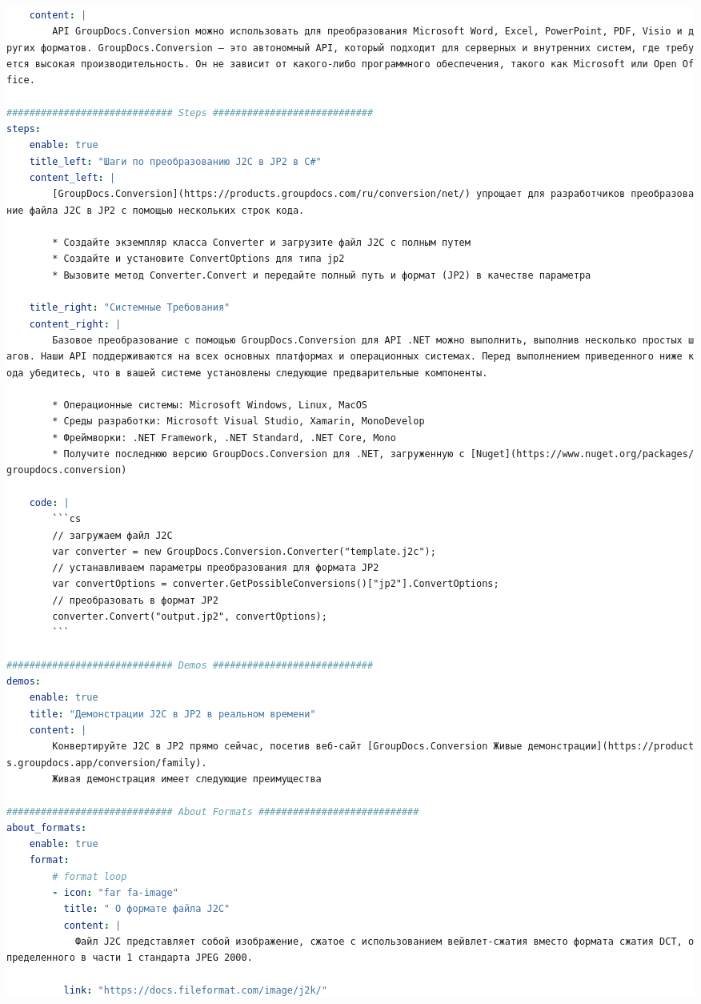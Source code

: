 ```yaml
    content: |
        API GroupDocs.Conversion можно использовать для преобразования Microsoft Word, Excel, PowerPoint, PDF, Visio и других форматов. GroupDocs.Conversion — это автономный API, который подходит для серверных и внутренних систем, где требуется высокая производительность. Он не зависит от какого-либо программного обеспечения, такого как Microsoft или Open Office.

############################# Steps ############################
steps:
    enable: true
    title_left: "Шаги по преобразованию J2C в JP2 в C#"
    content_left: |
        [GroupDocs.Conversion](https://products.groupdocs.com/ru/conversion/net/) упрощает для разработчиков преобразование файла J2C в JP2 с помощью нескольких строк кода.

        * Создайте экземпляр класса Converter и загрузите файл J2C с полным путем
        * Создайте и установите ConvertOptions для типа jp2
        * Вызовите метод Converter.Convert и передайте полный путь и формат (JP2) в качестве параметра
        
    title_right: "Системные Требования"
    content_right: |
        Базовое преобразование с помощью GroupDocs.Conversion для API .NET можно выполнить, выполнив несколько простых шагов. Наши API поддерживаются на всех основных платформах и операционных системах. Перед выполнением приведенного ниже кода убедитесь, что в вашей системе установлены следующие предварительные компоненты.

        * Операционные системы: Microsoft Windows, Linux, MacOS
        * Среды разработки: Microsoft Visual Studio, Xamarin, MonoDevelop
        * Фреймворки: .NET Framework, .NET Standard, .NET Core, Mono
        * Получите последнюю версию GroupDocs.Conversion для .NET, загруженную с [Nuget](https://www.nuget.org/packages/groupdocs.conversion)
        
    code: |
        ```cs
        // загружаем файл J2C
        var converter = new GroupDocs.Conversion.Converter("template.j2c");
        // устанавливаем параметры преобразования для формата JP2
        var convertOptions = converter.GetPossibleConversions()["jp2"].ConvertOptions;
        // преобразовать в формат JP2
        converter.Convert("output.jp2", convertOptions);
        ```
        
############################# Demos ############################
demos:
    enable: true
    title: "Демонстрации J2C в JP2 в реальном времени"
    content: |
        Конвертируйте J2C в JP2 прямо сейчас, посетив веб-сайт [GroupDocs.Conversion Живые демонстрации](https://products.groupdocs.app/conversion/family).
        Живая демонстрация имеет следующие преимущества
        
############################# About Formats ############################
about_formats:
    enable: true
    format:
        # format loop
        - icon: "far fa-image"
          title: " О формате файла J2C"
          content: |
            Файл J2C представляет собой изображение, сжатое с использованием вейвлет-сжатия вместо формата сжатия DCT, определенного в части 1 стандарта JPEG 2000.

          link: "https://docs.fileformat.com/image/j2k/"
```